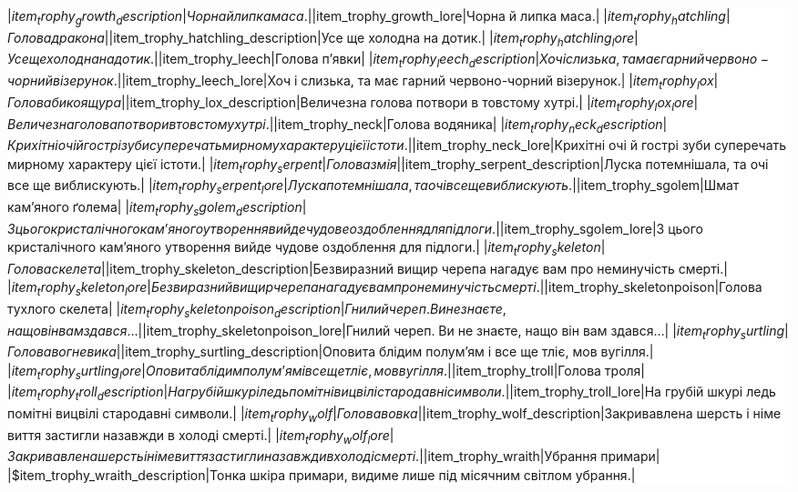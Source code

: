 |$item_trophy_growth_description|Чорна й липка маса.|
|$item_trophy_growth_lore|Чорна й липка маса.|
|$item_trophy_hatchling|Голова дракона|
|$item_trophy_hatchling_description|Усе ще холодна на дотик.|
|$item_trophy_hatchling_lore|Усе ще холодна на дотик.|
|$item_trophy_leech|Голова п’явки|
|$item_trophy_leech_description|Хоч і слизька, та має гарний червоно-чорний візерунок.|
|$item_trophy_leech_lore|Хоч і слизька, та має гарний червоно-чорний візерунок.|
|$item_trophy_lox|Голова бикоящура|
|$item_trophy_lox_description|Величезна голова потвори в товстому хутрі.|
|$item_trophy_lox_lore|Величезна голова потвори в товстому хутрі.|
|$item_trophy_neck|Голова водяника|
|$item_trophy_neck_description|Крихітні очі й гострі зуби суперечать мирному характеру цієї істоти.|
|$item_trophy_neck_lore|Крихітні очі й гострі зуби суперечать мирному характеру цієї істоти.|
|$item_trophy_serpent|Голова змія|
|$item_trophy_serpent_description|Луска потемнішала, та очі все ще виблискують.|
|$item_trophy_serpent_lore|Луска потемнішала, та очі все ще виблискують.|
|$item_trophy_sgolem|Шмат кам’яного ґолема|
|$item_trophy_sgolem_description|З цього кристалічного кам’яного утворення вийде чудове оздоблення для підлоги.|
|$item_trophy_sgolem_lore|З цього кристалічного кам’яного утворення вийде чудове оздоблення для підлоги.|
|$item_trophy_skeleton|Голова скелета|
|$item_trophy_skeleton_description|Безвиразний вищир черепа нагадує вам про неминучість смерті.|
|$item_trophy_skeleton_lore|Безвиразний вищир черепа нагадує вам про неминучість смерті.|
|$item_trophy_skeletonpoison|Голова тухлого скелета|
|$item_trophy_skeletonpoison_description|Гнилий череп. Ви не знаєте, нащо він вам здався…|
|$item_trophy_skeletonpoison_lore|Гнилий череп. Ви не знаєте, нащо він вам здався…|
|$item_trophy_surtling|Голова вогневика|
|$item_trophy_surtling_description|Оповита блідим полум’ям і все ще тліє, мов вугілля.|
|$item_trophy_surtling_lore|Оповита блідим полум’ям і все ще тліє, мов вугілля.|
|$item_trophy_troll|Голова троля|
|$item_trophy_troll_description|На грубій шкурі ледь помітні вицвілі стародавні символи.|
|$item_trophy_troll_lore|На грубій шкурі ледь помітні вицвілі стародавні символи.|
|$item_trophy_wolf|Голова вовка|
|$item_trophy_wolf_description|Закривавлена шерсть і німе виття застигли назавжди в холоді смерті.|
|$item_trophy_wolf_lore|Закривавлена шерсть і німе виття застигли назавжди в холоді смерті.|
|$item_trophy_wraith|Убрання примари|
|$item_trophy_wraith_description|Тонка шкіра примари, видиме лише під місячним світлом убрання.|